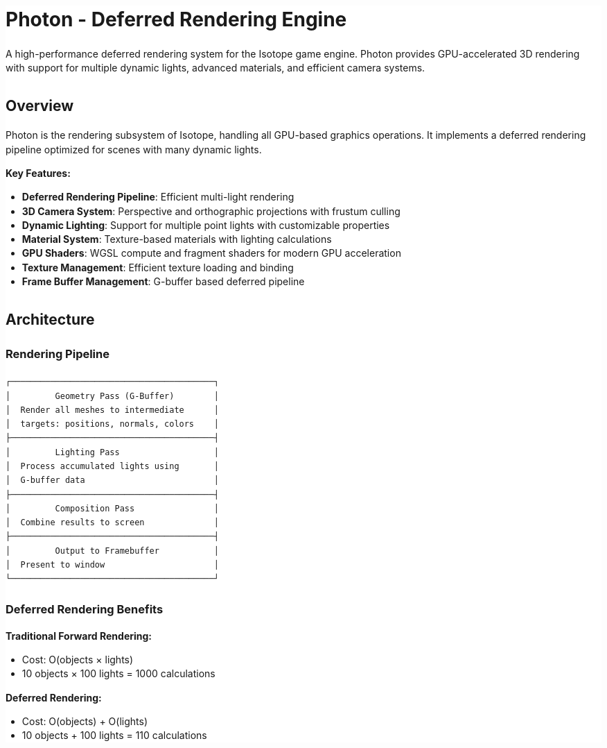 # Photon - Deferred Rendering Engine

A high-performance deferred rendering system for the Isotope game engine. Photon provides GPU-accelerated 3D rendering with support for multiple dynamic lights, advanced materials, and efficient camera systems.

## Overview

Photon is the rendering subsystem of Isotope, handling all GPU-based graphics operations. It implements a deferred rendering pipeline optimized for scenes with many dynamic lights.

**Key Features:**
- **Deferred Rendering Pipeline**: Efficient multi-light rendering
- **3D Camera System**: Perspective and orthographic projections with frustum culling
- **Dynamic Lighting**: Support for multiple point lights with customizable properties
- **Material System**: Texture-based materials with lighting calculations
- **GPU Shaders**: WGSL compute and fragment shaders for modern GPU acceleration
- **Texture Management**: Efficient texture loading and binding
- **Frame Buffer Management**: G-buffer based deferred pipeline

## Architecture

### Rendering Pipeline

```
┌─────────────────────────────────────────┐
│         Geometry Pass (G-Buffer)        │
│  Render all meshes to intermediate      │
│  targets: positions, normals, colors    │
├─────────────────────────────────────────┤
│         Lighting Pass                   │
│  Process accumulated lights using       │
│  G-buffer data                          │
├─────────────────────────────────────────┤
│         Composition Pass                │
│  Combine results to screen              │
├─────────────────────────────────────────┤
│         Output to Framebuffer           │
│  Present to window                      │
└─────────────────────────────────────────┘
```

### Deferred Rendering Benefits

**Traditional Forward Rendering:**
- Cost: O(objects × lights)
- 10 objects × 100 lights = 1000 calculations

**Deferred Rendering:**
- Cost: O(objects) + O(lights)
- 10 objects + 100 lights = 110 calculations
